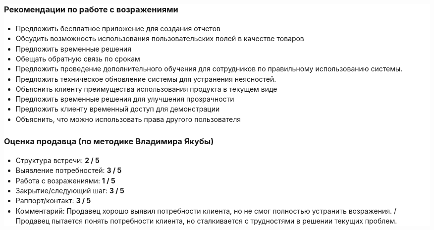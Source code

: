 ### Рекомендации по работе с возражениями
- Предложить бесплатное приложение для создания отчетов
- Обсудить возможность использования пользовательских полей в качестве товаров
- Предложить временные решения
- Обещать обратную связь по срокам
- Предложить проведение дополнительного обучения для сотрудников по правильному использованию системы.
- Предложить техническое обновление системы для устранения неясностей.
- Объяснить клиенту преимущества использования продукта в текущем виде
- Предложить временные решения для улучшения прозрачности
- Предложить клиенту временный доступ для демонстрации
- Объяснить, что можно использовать права другого пользователя

### Оценка продавца (по методике Владимира Якубы)
- Структура встречи: **2 / 5**
- Выявление потребностей: **3 / 5**
- Работа с возражениями: **1 / 5**
- Закрытие/следующий шаг: **3 / 5**
- Раппорт/контакт: **3 / 5**
- Комментарий: Продавец хорошо выявил потребности клиента, но не смог полностью устранить возражения. / Продавец пытается понять потребности клиента, но сталкивается с трудностями в решении текущих проблем.
